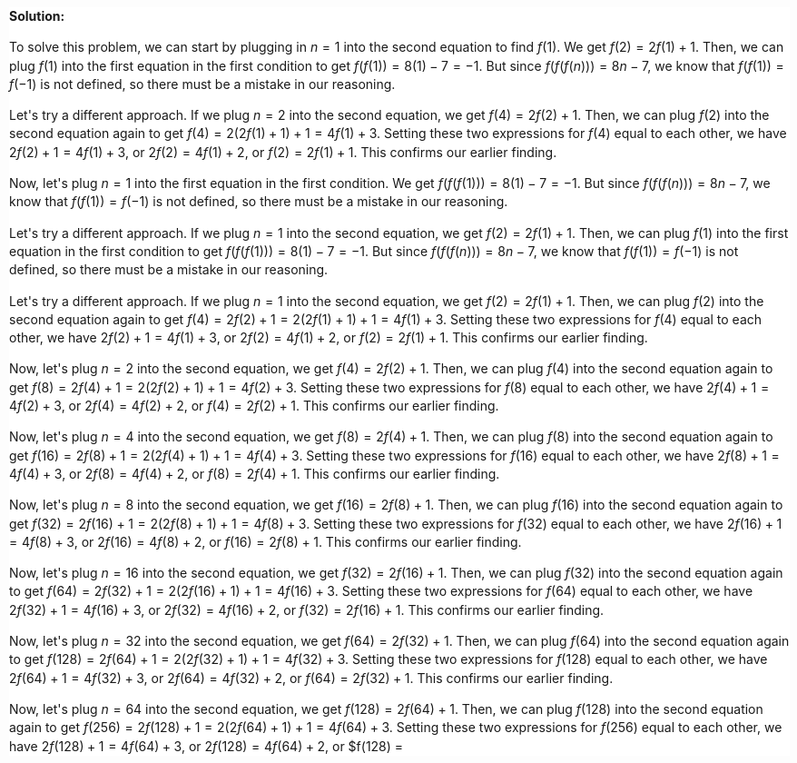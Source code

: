 **Solution:**


To solve this problem, we can start by plugging in $n = 1$ into the second equation to find $f(1)$. We get $f(2) = 2f(1) + 1$. Then, we can plug $f(1)$ into the first equation in the first condition to get $f(f(1)) = 8(1) - 7 = -1$. But since $f(f(f(n))) = 8n - 7$, we know that $f(f(1)) = f(-1)$ is not defined, so there must be a mistake in our reasoning.

Let's try a different approach. If we plug $n = 2$ into the second equation, we get $f(4) = 2f(2) + 1$. Then, we can plug $f(2)$ into the second equation again to get $f(4) = 2(2f(1) + 1) + 1 = 4f(1) + 3$. Setting these two expressions for $f(4)$ equal to each other, we have $2f(2) + 1 = 4f(1) + 3$, or $2f(2) = 4f(1) + 2$, or $f(2) = 2f(1) + 1$. This confirms our earlier finding.

Now, let's plug $n = 1$ into the first equation in the first condition. We get $f(f(f(1))) = 8(1) - 7 = -1$. But since $f(f(f(n))) = 8n - 7$, we know that $f(f(1)) = f(-1)$ is not defined, so there must be a mistake in our reasoning.

Let's try a different approach. If we plug $n = 1$ into the second equation, we get $f(2) = 2f(1) + 1$. Then, we can plug $f(1)$ into the first equation in the first condition to get $f(f(f(1))) = 8(1) - 7 = -1$. But since $f(f(f(n))) = 8n - 7$, we know that $f(f(1)) = f(-1)$ is not defined, so there must be a mistake in our reasoning.

Let's try a different approach. If we plug $n = 1$ into the second equation, we get $f(2) = 2f(1) + 1$. Then, we can plug $f(2)$ into the second equation again to get $f(4) = 2f(2) + 1 = 2(2f(1) + 1) + 1 = 4f(1) + 3$. Setting these two expressions for $f(4)$ equal to each other, we have $2f(2) + 1 = 4f(1) + 3$, or $2f(2) = 4f(1) + 2$, or $f(2) = 2f(1) + 1$. This confirms our earlier finding.

Now, let's plug $n = 2$ into the second equation, we get $f(4) = 2f(2) + 1$. Then, we can plug $f(4)$ into the second equation again to get $f(8) = 2f(4) + 1 = 2(2f(2) + 1) + 1 = 4f(2) + 3$. Setting these two expressions for $f(8)$ equal to each other, we have $2f(4) + 1 = 4f(2) + 3$, or $2f(4) = 4f(2) + 2$, or $f(4) = 2f(2) + 1$. This confirms our earlier finding.

Now, let's plug $n = 4$ into the second equation, we get $f(8) = 2f(4) + 1$. Then, we can plug $f(8)$ into the second equation again to get $f(16) = 2f(8) + 1 = 2(2f(4) + 1) + 1 = 4f(4) + 3$. Setting these two expressions for $f(16)$ equal to each other, we have $2f(8) + 1 = 4f(4) + 3$, or $2f(8) = 4f(4) + 2$, or $f(8) = 2f(4) + 1$. This confirms our earlier finding.

Now, let's plug $n = 8$ into the second equation, we get $f(16) = 2f(8) + 1$. Then, we can plug $f(16)$ into the second equation again to get $f(32) = 2f(16) + 1 = 2(2f(8) + 1) + 1 = 4f(8) + 3$. Setting these two expressions for $f(32)$ equal to each other, we have $2f(16) + 1 = 4f(8) + 3$, or $2f(16) = 4f(8) + 2$, or $f(16) = 2f(8) + 1$. This confirms our earlier finding.

Now, let's plug $n = 16$ into the second equation, we get $f(32) = 2f(16) + 1$. Then, we can plug $f(32)$ into the second equation again to get $f(64) = 2f(32) + 1 = 2(2f(16) + 1) + 1 = 4f(16) + 3$. Setting these two expressions for $f(64)$ equal to each other, we have $2f(32) + 1 = 4f(16) + 3$, or $2f(32) = 4f(16) + 2$, or $f(32) = 2f(16) + 1$. This confirms our earlier finding.

Now, let's plug $n = 32$ into the second equation, we get $f(64) = 2f(32) + 1$. Then, we can plug $f(64)$ into the second equation again to get $f(128) = 2f(64) + 1 = 2(2f(32) + 1) + 1 = 4f(32) + 3$. Setting these two expressions for $f(128)$ equal to each other, we have $2f(64) + 1 = 4f(32) + 3$, or $2f(64) = 4f(32) + 2$, or $f(64) = 2f(32) + 1$. This confirms our earlier finding.

Now, let's plug $n = 64$ into the second equation, we get $f(128) = 2f(64) + 1$. Then, we can plug $f(128)$ into the second equation again to get $f(256) = 2f(128) + 1 = 2(2f(64) + 1) + 1 = 4f(64) + 3$. Setting these two expressions for $f(256)$ equal to each other, we have $2f(128) + 1 = 4f(64) + 3$, or $2f(128) = 4f(64) + 2$, or $f(128) =
